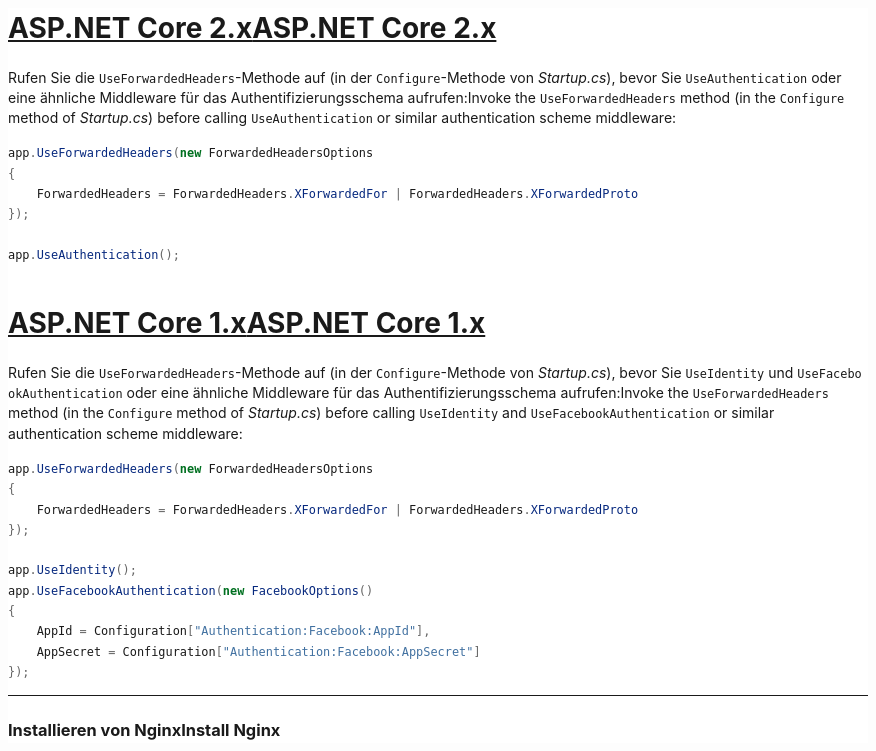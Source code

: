 # <a name="aspnet-core-2xtabaspnetcore2x"></a>[<span data-ttu-id="980b6-139">ASP.NET Core 2.x</span><span class="sxs-lookup"><span data-stu-id="980b6-139">ASP.NET Core 2.x</span></span>](#tab/aspnetcore2x)

<span data-ttu-id="980b6-140">Rufen Sie die `UseForwardedHeaders`-Methode auf (in der `Configure`-Methode von *Startup.cs*), bevor Sie `UseAuthentication` oder eine ähnliche Middleware für das Authentifizierungsschema aufrufen:</span><span class="sxs-lookup"><span data-stu-id="980b6-140">Invoke the `UseForwardedHeaders` method (in the `Configure` method of *Startup.cs*) before calling `UseAuthentication` or similar authentication scheme middleware:</span></span>

```csharp
app.UseForwardedHeaders(new ForwardedHeadersOptions
{
    ForwardedHeaders = ForwardedHeaders.XForwardedFor | ForwardedHeaders.XForwardedProto
});

app.UseAuthentication();
```

# <a name="aspnet-core-1xtabaspnetcore1x"></a>[<span data-ttu-id="980b6-141">ASP.NET Core 1.x</span><span class="sxs-lookup"><span data-stu-id="980b6-141">ASP.NET Core 1.x</span></span>](#tab/aspnetcore1x)

<span data-ttu-id="980b6-142">Rufen Sie die `UseForwardedHeaders`-Methode auf (in der `Configure`-Methode von *Startup.cs*), bevor Sie `UseIdentity` und `UseFacebookAuthentication` oder eine ähnliche Middleware für das Authentifizierungsschema aufrufen:</span><span class="sxs-lookup"><span data-stu-id="980b6-142">Invoke the `UseForwardedHeaders` method (in the `Configure` method of *Startup.cs*) before calling `UseIdentity` and `UseFacebookAuthentication` or similar authentication scheme middleware:</span></span>

```csharp
app.UseForwardedHeaders(new ForwardedHeadersOptions
{
    ForwardedHeaders = ForwardedHeaders.XForwardedFor | ForwardedHeaders.XForwardedProto
});

app.UseIdentity();
app.UseFacebookAuthentication(new FacebookOptions()
{
    AppId = Configuration["Authentication:Facebook:AppId"],
    AppSecret = Configuration["Authentication:Facebook:AppSecret"]
});
```

---

### <a name="install-nginx"></a><span data-ttu-id="980b6-143">Installieren von Nginx</span><span class="sxs-lookup"><span data-stu-id="980b6-143">Install Nginx</span></span>
